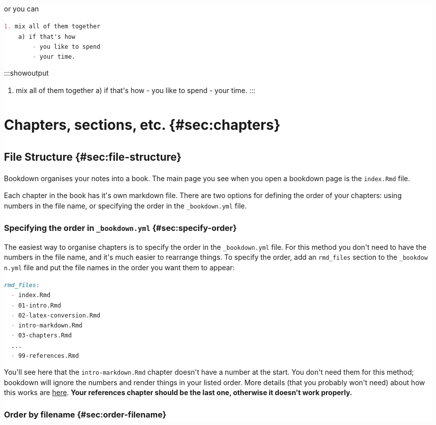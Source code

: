 or you can
```markdown
1. mix all of them together
    a) if that's how
        - you like to spend
        - your time. 
```
:::showoutput
1. mix all of them together
    a) if that's how
        - you like to spend
        - your time. 
:::




# Chapters, sections, etc. {#sec:chapters}

## File Structure {#sec:file-structure}

Bookdown organises your notes into a book. The main page you see when you open a bookdown page is the `index.Rmd` file. 

Each chapter in the book has it's own markdown file. There are two options for defining the order of your chapters: using numbers in the file name, or specifying the order in the `_bookdown.yml` file.

### Specifying the order in `_bookdown.yml` {#sec:specify-order}

The easiest way to organise chapters is to specify the order in the `_bookdown.yml` file. For this method you don't need to have the numbers in the file name, and it's much easier to rearrange things. To specify the order, add an `rmd_files` section to the `_bookdown.yml` file and put the file names in the order you want them to appear:

```markdown
rmd_files:
  - index.Rmd
  - 01-intro.Rmd
  - 02-latex-conversion.Rmd
  - intro-markdown.Rmd
  - 03-chapters.Rmd
  ...
  - 99-references.Rmd
```

You'll see here that the `intro-markdown.Rmd` chapter doesn't have a number at the start. You don't need them for this method; bookdown will ignore the numbers and render things in your listed order. More details (that you probably won't need) about how this works are [here](https://bookdown.org/yihui/bookdown/usage.html). **Your references chapter should be the last one, otherwise it doesn't work properly.**

### Order by filename {#sec:order-filename}
